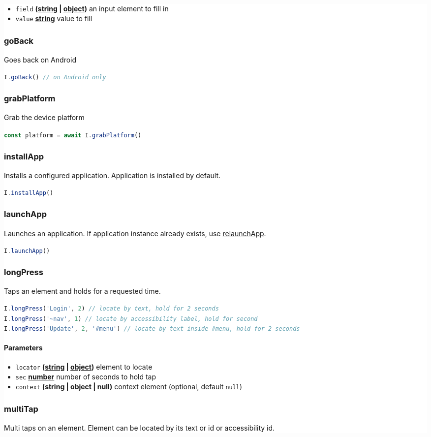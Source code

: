 - `field` **([string][5] | [object][6])** an input element to fill in
- `value` **[string][5]** value to fill

### goBack

Goes back on Android

```js
I.goBack() // on Android only
```

### grabPlatform

Grab the device platform

```js
const platform = await I.grabPlatform()
```

### installApp

Installs a configured application.
Application is installed by default.

```js
I.installApp()
```

### launchApp

Launches an application. If application instance already exists, use [relaunchApp][9].

```js
I.launchApp()
```

### longPress

Taps an element and holds for a requested time.

```js
I.longPress('Login', 2) // locate by text, hold for 2 seconds
I.longPress('~nav', 1) // locate by accessibility label, hold for second
I.longPress('Update', 2, '#menu') // locate by text inside #menu, hold for 2 seconds
```

#### Parameters

- `locator` **([string][5] | [object][6])** element to locate
- `sec` **[number][8]** number of seconds to hold tap
- `context` **([string][5] | [object][6] | null)** context element (optional, default `null`)

### multiTap

Multi taps on an element.
Element can be located by its text or id or accessibility id.


[1]: https://github.com/wix/Detox
[2]: https://wix.github.io/Detox/docs/introduction/project-setup
[3]: https://wix.github.io/Detox/docs/introduction/project-setup#step-5-build-the-app
[4]: https://codecept.io
[5]: https://developer.mozilla.org/docs/Web/JavaScript/Reference/Global_Objects/String
[6]: https://developer.mozilla.org/docs/Web/JavaScript/Reference/Global_Objects/Object
[7]: #tap
[8]: https://developer.mozilla.org/docs/Web/JavaScript/Reference/Global_Objects/Number
[9]: #relaunchApp
[10]: https://developer.mozilla.org/docs/Web/JavaScript/Reference/Statements/function
[11]: #click